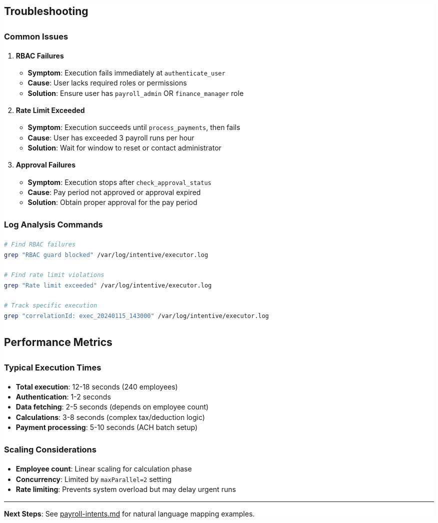 ## Troubleshooting

### Common Issues

1. **RBAC Failures**
   - **Symptom**: Execution fails immediately at `authenticate_user`
   - **Cause**: User lacks required roles or permissions
   - **Solution**: Ensure user has `payroll_admin` OR `finance_manager` role

2. **Rate Limit Exceeded**
   - **Symptom**: Execution succeeds until `process_payments`, then fails
   - **Cause**: User has exceeded 3 payroll runs per hour
   - **Solution**: Wait for window to reset or contact administrator

3. **Approval Failures**
   - **Symptom**: Execution stops after `check_approval_status`
   - **Cause**: Pay period not approved or approval expired
   - **Solution**: Obtain proper approval for the pay period

### Log Analysis Commands

```bash
# Find RBAC failures
grep "RBAC guard blocked" /var/log/intentive/executor.log

# Find rate limit violations  
grep "Rate limit exceeded" /var/log/intentive/executor.log

# Track specific execution
grep "correlationId: exec_20240115_143000" /var/log/intentive/executor.log
```

## Performance Metrics

### Typical Execution Times
- **Total execution**: 12-18 seconds (240 employees)
- **Authentication**: 1-2 seconds
- **Data fetching**: 2-5 seconds (depends on employee count)
- **Calculations**: 3-8 seconds (complex tax/deduction logic)
- **Payment processing**: 5-10 seconds (ACH batch setup)

### Scaling Considerations
- **Employee count**: Linear scaling for calculation phase
- **Concurrency**: Limited by `maxParallel=2` setting
- **Rate limiting**: Prevents system overload but may delay urgent runs

---

**Next Steps**: See [payroll-intents.md](./payroll-intents.md) for natural language mapping examples. 